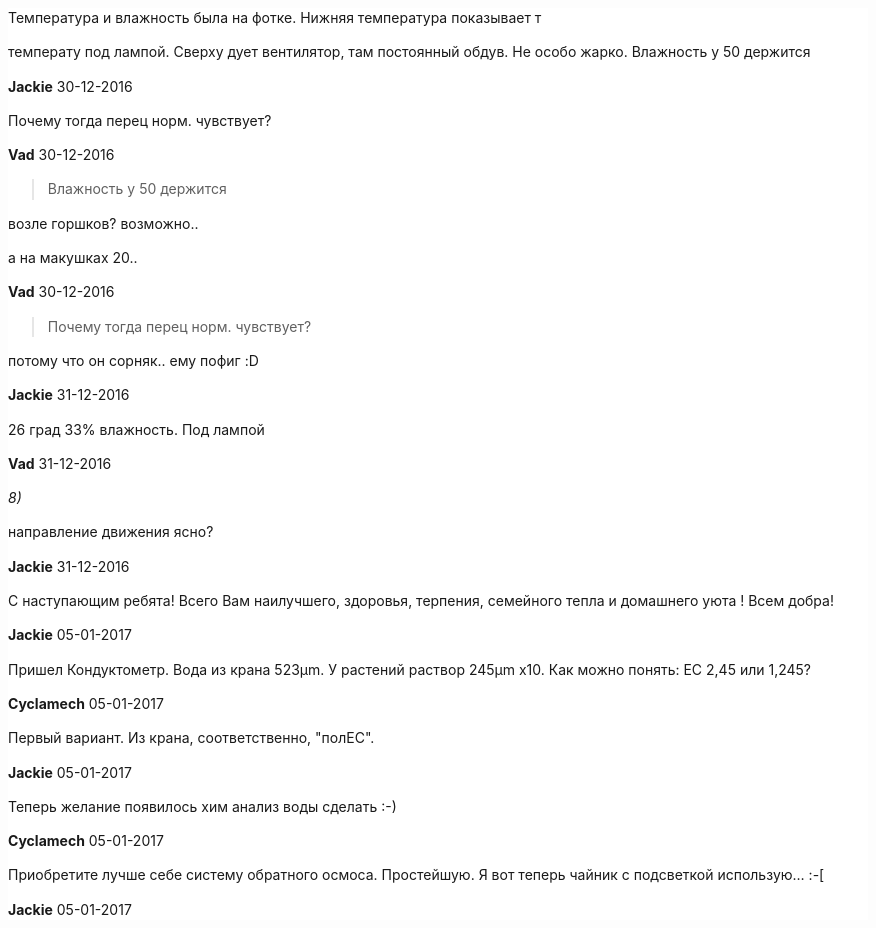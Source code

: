 Температура и влажность была на фотке. Нижняя температура показывает т

температу под лампой. Сверху дует вентилятор, там постоянный обдув. Не особо жарко. Влажность у 50 держится


**Jackie** 30-12-2016

Почему тогда перец норм. чувствует?


**Vad** 30-12-2016

> Влажность у 50 держится

возле горшков? возможно..

а на макушках 20..


**Vad** 30-12-2016

> Почему тогда перец норм. чувствует?

потому что он сорняк.. ему пофиг :D


**Jackie** 31-12-2016

26 град 33% влажность. Под лампой


**Vad** 31-12-2016

 *8)*

направление движения ясно?


**Jackie** 31-12-2016

С наступающим ребята! Всего Вам наилучшего, здоровья, терпения, семейного тепла и домашнего уюта ! Всем добра! 


**Jackie** 05-01-2017

Пришел Кондуктометр. Вода из крана 523&#956;m. У растений раствор 245&#956;m x10. Как можно понять: ЕС 2,45 или 1,245?


**Cyclamech** 05-01-2017

Первый вариант. Из крана, соответственно, "полЕС".


**Jackie** 05-01-2017

Теперь желание появилось хим анализ воды сделать :-)


**Cyclamech** 05-01-2017

Приобретите лучше себе систему обратного осмоса. Простейшую. Я вот теперь чайник с подсветкой использую… :-[


**Jackie** 05-01-2017
